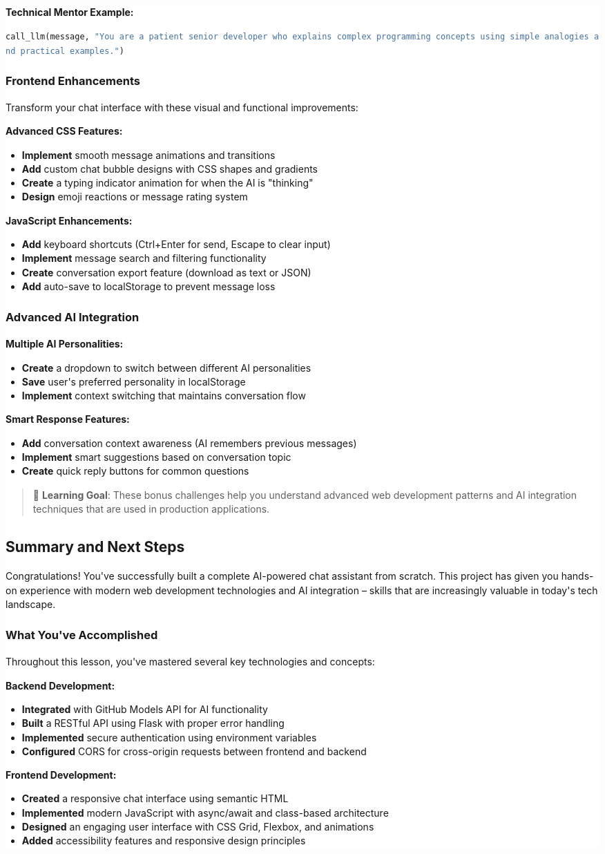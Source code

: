 **Technical Mentor Example:**
```python
call_llm(message, "You are a patient senior developer who explains complex programming concepts using simple analogies and practical examples.")
```

### Frontend Enhancements

Transform your chat interface with these visual and functional improvements:

**Advanced CSS Features:**
- **Implement** smooth message animations and transitions
- **Add** custom chat bubble designs with CSS shapes and gradients
- **Create** a typing indicator animation for when the AI is "thinking"
- **Design** emoji reactions or message rating system

**JavaScript Enhancements:**
- **Add** keyboard shortcuts (Ctrl+Enter for send, Escape to clear input)
- **Implement** message search and filtering functionality
- **Create** conversation export feature (download as text or JSON)
- **Add** auto-save to localStorage to prevent message loss

### Advanced AI Integration

**Multiple AI Personalities:**
- **Create** a dropdown to switch between different AI personalities
- **Save** user's preferred personality in localStorage
- **Implement** context switching that maintains conversation flow

**Smart Response Features:**
- **Add** conversation context awareness (AI remembers previous messages)
- **Implement** smart suggestions based on conversation topic
- **Create** quick reply buttons for common questions

> 🎯 **Learning Goal**: These bonus challenges help you understand advanced web development patterns and AI integration techniques that are used in production applications.

## Summary and Next Steps

Congratulations! You've successfully built a complete AI-powered chat assistant from scratch. This project has given you hands-on experience with modern web development technologies and AI integration – skills that are increasingly valuable in today's tech landscape.

### What You've Accomplished

Throughout this lesson, you've mastered several key technologies and concepts:

**Backend Development:**
- **Integrated** with GitHub Models API for AI functionality
- **Built** a RESTful API using Flask with proper error handling
- **Implemented** secure authentication using environment variables
- **Configured** CORS for cross-origin requests between frontend and backend

**Frontend Development:**
- **Created** a responsive chat interface using semantic HTML
- **Implemented** modern JavaScript with async/await and class-based architecture
- **Designed** an engaging user interface with CSS Grid, Flexbox, and animations
- **Added** accessibility features and responsive design principles
